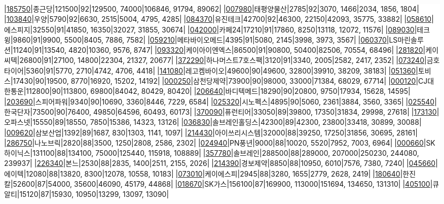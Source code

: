|[185750](https://finance.daum.net/quotes/A185750)|종근당|121500|92|129500, 74000|106846, 91794, 89062|
|[007980](https://finance.daum.net/quotes/A007980)|태평양물산|2785|92|3070, 1466|2034, 1856, 1804|
|[103840](https://finance.daum.net/quotes/A103840)|우양|5790|92|6630, 2515|5004, 4795, 4285|
|[084370](https://finance.daum.net/quotes/A084370)|유진테크|42700|92|46300, 22150|42093, 35775, 33882|
|[058610](https://finance.daum.net/quotes/A058610)|에스피지|32550|91|41850, 16350|32027, 31855, 30674|
|[042000](https://finance.daum.net/quotes/A042000)|카페24|17210|91|17860, 8250|13118, 12072, 11576|
|[089030](https://finance.daum.net/quotes/A089030)|테크윙|9860|91|9900, 5500|8405, 7886, 7582|
|[059210](https://finance.daum.net/quotes/A059210)|메타바이오메드|4395|91|5080, 2145|3998, 3973, 3567|
|[060370](https://finance.daum.net/quotes/A060370)|LS마린솔루션|11240|91|13540, 4820|10360, 9576, 8747|
|[093320](https://finance.daum.net/quotes/A093320)|케이아이엔엑스|86500|91|90800, 50400|82506, 70554, 68496|
|[281820](https://finance.daum.net/quotes/A281820)|케이씨텍|26800|91|27100, 14800|22304, 21327, 20677|
|[372290](https://finance.daum.net/quotes/A372290)|하나머스트7호스팩|3120|91|3340, 2005|2582, 2417, 2352|
|[073240](https://finance.daum.net/quotes/A073240)|금호타이어|5360|91|5770, 2710|4742, 4706, 4418|
|[141080](https://finance.daum.net/quotes/A141080)|레고켐바이오|49600|90|49600, 32800|39910, 38209, 38183|
|[051360](https://finance.daum.net/quotes/A051360)|토비스|17430|90|19500, 8770|16920, 15202, 14192|
|[000250](https://finance.daum.net/quotes/A000250)|삼천당제약|73900|90|98000, 33000|71384, 68029, 67714|
|[000120](https://finance.daum.net/quotes/A000120)|CJ대한통운|112800|90|113800, 69800|84042, 80429, 80420|
|[206640](https://finance.daum.net/quotes/A206640)|바디텍메드|18290|90|20800, 9750|17934, 15628, 14595|
|[203690](https://finance.daum.net/quotes/A203690)|스피어파워|9340|90|10690, 3360|8446, 7229, 6584|
|[025320](https://finance.daum.net/quotes/A025320)|시노펙스|4895|90|5060, 2361|3884, 3560, 3365|
|[025540](https://finance.daum.net/quotes/A025540)|한국단자|73500|90|76400, 49850|64596, 60493, 60173|
|[370090](https://finance.daum.net/quotes/A370090)|퓨런티어|33050|89|39800, 17350|31834, 29998, 27618|
|[173130](https://finance.daum.net/quotes/A173130)|오파스넷|15550|89|18550, 7850|15386, 14323, 13126|
|[036830](https://finance.daum.net/quotes/A036830)|솔브레인홀딩스|42300|89|42300, 23800|33418, 30899, 30088|
|[009620](https://finance.daum.net/quotes/A009620)|삼보산업|1392|89|1687, 830|1303, 1141, 1097|
|[214430](https://finance.daum.net/quotes/A214430)|아이쓰리시스템|32000|88|39250, 17250|31856, 30695, 28161|
|[286750](https://finance.daum.net/quotes/A286750)|나노브릭|2820|88|3500, 1250|2808, 2586, 2302|
|[024940](https://finance.daum.net/quotes/A024940)|PN풍년|9000|88|10020, 5520|7952, 7003, 6964|
|[000660](https://finance.daum.net/quotes/A000660)|SK하이닉스|131100|88|134100, 75000|125440, 115918, 108889|
|[357780](https://finance.daum.net/quotes/A357780)|솔브레인|288500|88|289000, 207000|250230, 244080, 239937|
|[226340](https://finance.daum.net/quotes/A226340)|본느|2530|88|2835, 1400|2511, 2155, 2026|
|[214390](https://finance.daum.net/quotes/A214390)|경보제약|8850|88|10950, 6010|7576, 7380, 7240|
|[045660](https://finance.daum.net/quotes/A045660)|에이텍|12080|88|13820, 8300|12078, 10558, 10183|
|[073010](https://finance.daum.net/quotes/A073010)|케이에스피|2945|88|3280, 1655|2779, 2628, 2419|
|[180640](https://finance.daum.net/quotes/A180640)|한진칼|52600|87|54000, 35600|46090, 45179, 44868|
|[018670](https://finance.daum.net/quotes/A018670)|SK가스|156100|87|169900, 113000|151694, 134650, 131310|
|[405100](https://finance.daum.net/quotes/A405100)|큐알티|15120|87|15930, 10950|13299, 13097, 13090|